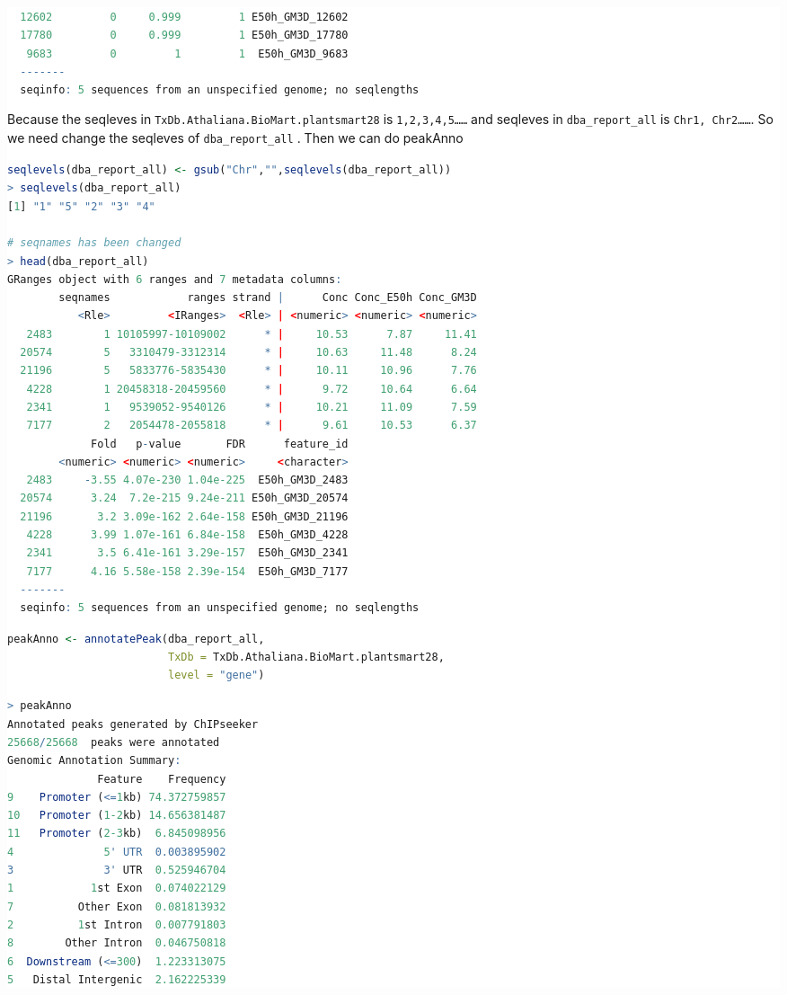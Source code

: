 ```r
  12602         0     0.999         1 E50h_GM3D_12602
  17780         0     0.999         1 E50h_GM3D_17780
   9683         0         1         1  E50h_GM3D_9683
  -------
  seqinfo: 5 sequences from an unspecified genome; no seqlengths
```

Because the seqleves in `TxDb.Athaliana.BioMart.plantsmart28` is `1,2,3,4,5……` and seqleves in `dba_report_all` is `Chr1, Chr2……`. So we need change the seqleves of `dba_report_all` . Then we can do peakAnno

```r
seqlevels(dba_report_all) <- gsub("Chr","",seqlevels(dba_report_all))
> seqlevels(dba_report_all)
[1] "1" "5" "2" "3" "4"

# seqnames has been changed
> head(dba_report_all)
GRanges object with 6 ranges and 7 metadata columns:
        seqnames            ranges strand |      Conc Conc_E50h Conc_GM3D
           <Rle>         <IRanges>  <Rle> | <numeric> <numeric> <numeric>
   2483        1 10105997-10109002      * |     10.53      7.87     11.41
  20574        5   3310479-3312314      * |     10.63     11.48      8.24
  21196        5   5833776-5835430      * |     10.11     10.96      7.76
   4228        1 20458318-20459560      * |      9.72     10.64      6.64
   2341        1   9539052-9540126      * |     10.21     11.09      7.59
   7177        2   2054478-2055818      * |      9.61     10.53      6.37
             Fold   p-value       FDR      feature_id
        <numeric> <numeric> <numeric>     <character>
   2483     -3.55 4.07e-230 1.04e-225  E50h_GM3D_2483
  20574      3.24  7.2e-215 9.24e-211 E50h_GM3D_20574
  21196       3.2 3.09e-162 2.64e-158 E50h_GM3D_21196
   4228      3.99 1.07e-161 6.84e-158  E50h_GM3D_4228
   2341       3.5 6.41e-161 3.29e-157  E50h_GM3D_2341
   7177      4.16 5.58e-158 2.39e-154  E50h_GM3D_7177
  -------
  seqinfo: 5 sequences from an unspecified genome; no seqlengths
```



```r
peakAnno <- annotatePeak(dba_report_all,
                         TxDb = TxDb.Athaliana.BioMart.plantsmart28,
                         level = "gene")
```

```r
> peakAnno
Annotated peaks generated by ChIPseeker
25668/25668  peaks were annotated
Genomic Annotation Summary:
              Feature    Frequency
9    Promoter (<=1kb) 74.372759857
10   Promoter (1-2kb) 14.656381487
11   Promoter (2-3kb)  6.845098956
4              5' UTR  0.003895902
3              3' UTR  0.525946704
1            1st Exon  0.074022129
7          Other Exon  0.081813932
2          1st Intron  0.007791803
8        Other Intron  0.046750818
6  Downstream (<=300)  1.223313075
5   Distal Intergenic  2.162225339
```
